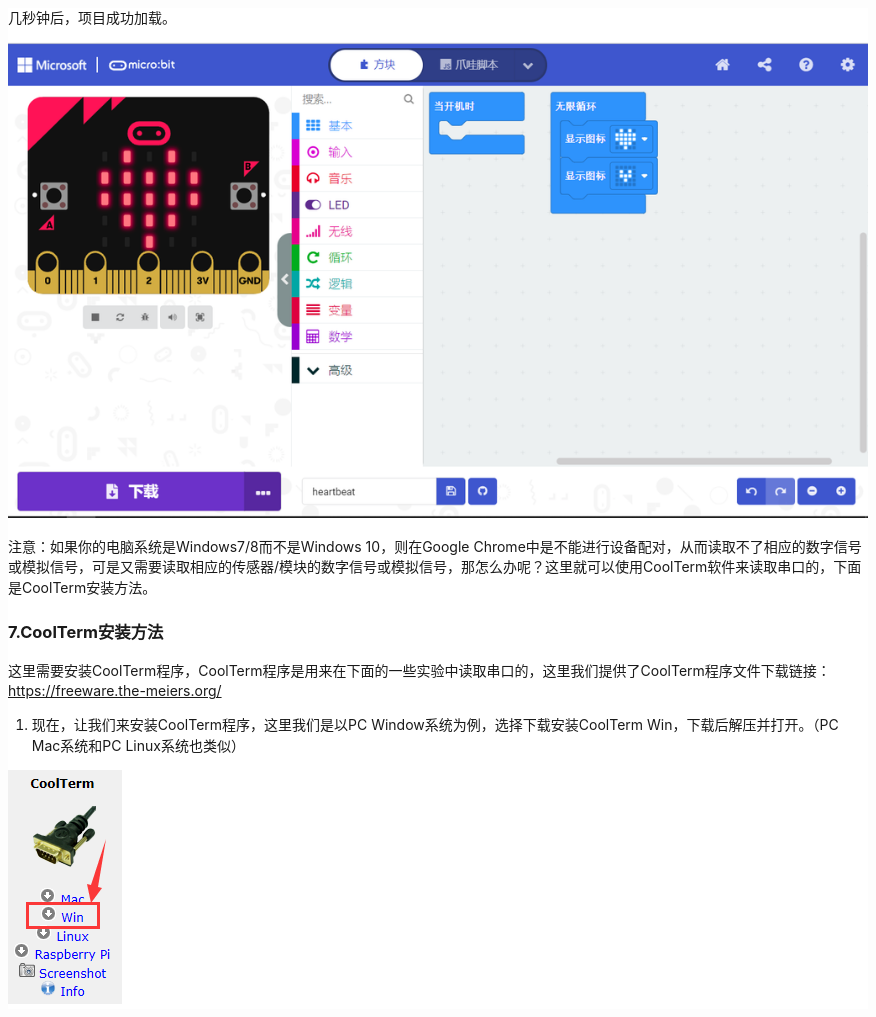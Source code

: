 几秒钟后，项目成功加载。

![](media/5cdddd9e43b14a0d6662590469c82c9d.png)

注意：如果你的电脑系统是Windows7/8而不是Windows 10，则在Google Chrome中是不能进行设备配对，从而读取不了相应的数字信号或模拟信号，可是又需要读取相应的传感器/模块的数字信号或模拟信号，那怎么办呢？这里就可以使用CoolTerm软件来读取串口的，下面是CoolTerm安装方法。

### 7.CoolTerm安装方法

这里需要安装CoolTerm程序，CoolTerm程序是用来在下面的一些实验中读取串口的，这里我们提供了CoolTerm程序文件下载链接：<https://freeware.the-meiers.org/>

1.  现在，让我们来安装CoolTerm程序，这里我们是以PC     Window系统为例，选择下载安装CoolTerm Win，下载后解压并打开。（PC     Mac系统和PC Linux系统也类似）

![](media/97f831d38df9ee01dcfedac244bfe281.png)
